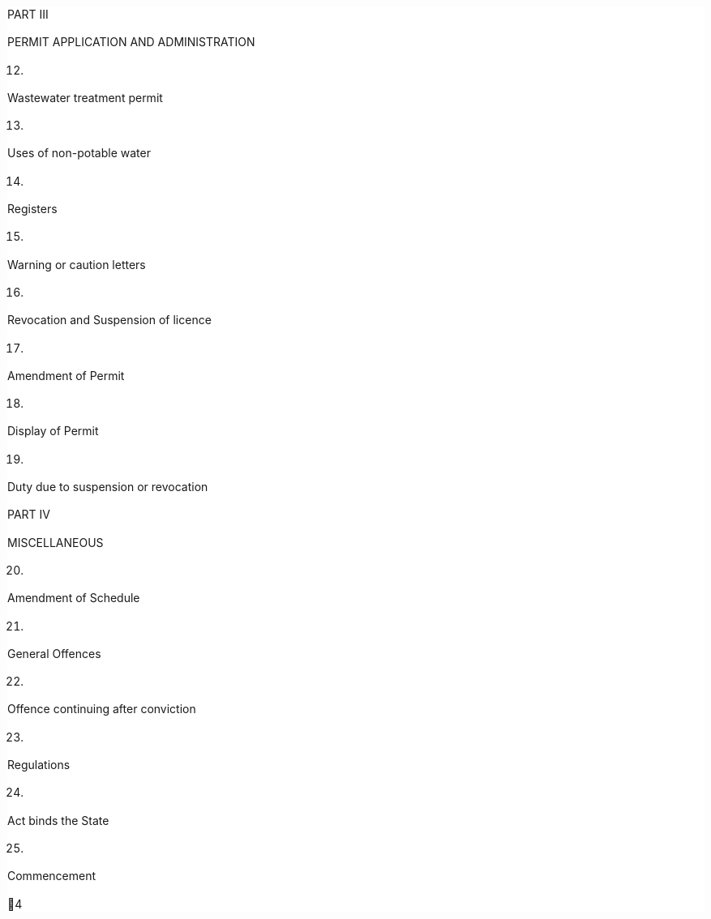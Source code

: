 PART III

PERMIT APPLICATION AND ADMINISTRATION

12.

Wastewater treatment permit

13.

Uses of non-potable water

14.

Registers

15.

Warning or caution letters

16.

Revocation and Suspension of licence

17.

Amendment of Permit

18.

Display of Permit

19.

Duty due to suspension or revocation

PART IV

MISCELLANEOUS

20.

Amendment of Schedule

21.

General Offences

22.

Offence continuing after conviction

23.

Regulations

24.

Act binds the State

25.

Commencement

4
